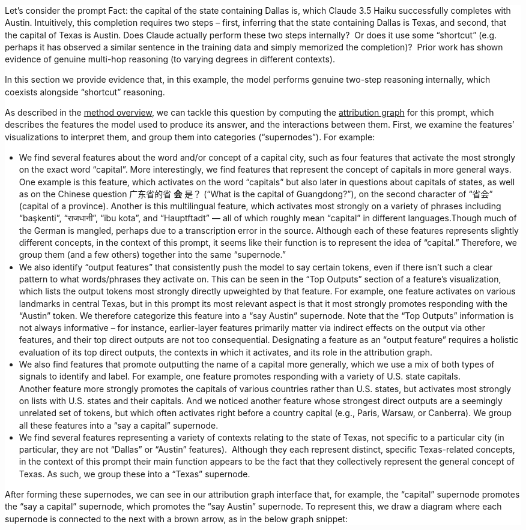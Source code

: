 Let’s consider the prompt Fact: the capital of the state containing Dallas is, which Claude 3.5 Haiku successfully completes with Austin. Intuitively, this completion requires two steps – first, inferring that the state containing Dallas is Texas, and second, that the capital of Texas is Austin. Does Claude actually perform these two steps internally?  Or does it use some “shortcut” (e.g. perhaps it has observed a similar sentence in the training data and simply memorized the completion)?  Prior work  has shown evidence of genuine multi-hop reasoning (to varying degrees in different contexts).

In this section we provide evidence that, in this example, the model performs genuine two-step reasoning internally, which coexists alongside “shortcut” reasoning.

As described in the [method overview](https://transformer-circuits.pub/2025/attribution-graphs/biology.html#method-overview), we can tackle this question by computing the [attribution graph](https://transformer-circuits.pub/2025/attribution-graphs/static_js/attribution_graphs/index.html?slug=capital-state-dallas) for this prompt, which describes the features the model used to produce its answer, and the interactions between them. First, we examine the features’ visualizations to interpret them, and group them into categories (“supernodes”). For example:

- We find several features about the word and/or concept of a capital city, such as four features that activate the most strongly on the exact word “capital”. More interestingly, we find features that represent the concept of capitals in more general ways. One example is this feature, which activates on the word “capitals” but also later in questions about capitals of states, as well as on the Chinese question 广东省的省 **会** 是？ (“What is the capital of Guangdong?”), on the second character of “省会” (capital of a province). Another is this multilingual feature, which activates most strongly on a variety of phrases including “başkenti”, “राजधानी”, “ibu kota”, and “Hauptftadt” — all of which roughly mean “capital” in different languages.Though much of the German is mangled, perhaps due to a transcription error in the source. Although each of these features represents slightly different concepts, in the context of this prompt, it seems like their function is to represent the idea of “capital.” Therefore, we group them (and a few others) together into the same “supernode.”
- We also identify “output features” that consistently push the model to say certain tokens, even if there isn’t such a clear pattern to what words/phrases they activate on. This can be seen in the “Top Outputs” section of a feature’s visualization, which lists the output tokens most strongly directly upweighted by that feature. For example, one feature activates on various landmarks in central Texas, but in this prompt its most relevant aspect is that it most strongly promotes responding with the “Austin” token. We therefore categorize this feature into a “say Austin” supernode. Note that the “Top Outputs” information is not always informative – for instance, earlier-layer features primarily matter via indirect effects on the output via other features, and their top direct outputs are not too consequential. Designating a feature as an “output feature” requires a holistic evaluation of its top direct outputs, the contexts in which it activates, and its role in the attribution graph.
- We also find features that promote outputting the name of a capital more generally, which we use a mix of both types of signals to identify and label. For example, one feature promotes responding with a variety of U.S. state capitals. Another feature more strongly promotes the capitals of various countries rather than U.S. states, but activates most strongly on lists with U.S. states and their capitals. And we noticed another feature whose strongest direct outputs are a seemingly unrelated set of tokens, but which often activates right before a country capital (e.g., Paris, Warsaw, or Canberra). We group all these features into a “say a capital” supernode.
- We find several features representing a variety of contexts relating to the state of Texas, not specific to a particular city (in particular, they are not “Dallas” or “Austin” features).  Although they each represent distinct, specific Texas-related concepts, in the context of this prompt their main function appears to be the fact that they collectively represent the general concept of Texas. As such, we group these into a “Texas” supernode.

After forming these supernodes, we can see in our attribution graph interface that, for example, the “capital” supernode promotes the “say a capital” supernode, which promotes the “say Austin” supernode. To represent this, we draw a diagram where each supernode is connected to the next with a brown arrow, as in the below graph snippet:
